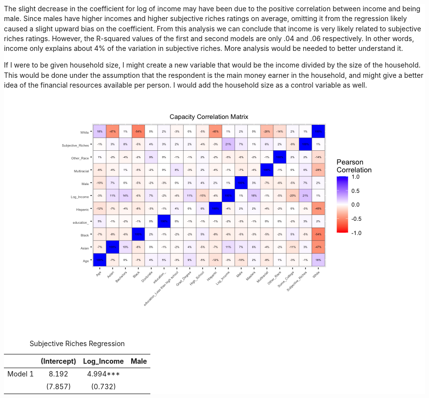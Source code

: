 The slight decrease in the coefficient for log of income may have been due to the positive correlation between income and being male. 
Since males have higher incomes and higher subjective riches ratings on average, omitting it from the regression likely caused
a slight upward bias on the coefficient. From this analysis we can conclude that income is very likely related to subjective riches
ratings. However, the R-squared values of the first and second models are only .04 and .06 respectively. In other words, income only
explains about 4% of the variation in subjective riches. More analysis would be needed to better understand it.

If I were to be given household size, I might create a new variable that would be the income divided by the size of the household. This
would be done under the assumption that the respondent is the main money earner in the household, and might give a better idea of the 
financial resources available per person. I would add the household size as a control variable as well. 

<img src="IDB_Test_Script_files/figure-html/ols-1.png" style="display: block; margin: auto;" /><table style="NAborder-bottom: 0;border-bottom: 0; width: auto !important; margin-left: auto; margin-right: auto;" class="table">
<caption>Subjective Riches Regression</caption>
 <thead>
  <tr>
   <th style="text-align:left;">   </th>
   <th style="text-align:center;"> (Intercept) </th>
   <th style="text-align:center;"> Log_Income </th>
   <th style="text-align:center;"> Male </th>
  </tr>
 </thead>
<tbody>
  <tr>
   <td style="text-align:left;"> Model 1 </td>
   <td style="text-align:center;"> 8.192 </td>
   <td style="text-align:center;"> 4.994*** </td>
   <td style="text-align:center;">  </td>
  </tr>
  <tr>
   <td style="text-align:left;">  </td>
   <td style="text-align:center;"> (7.857) </td>
   <td style="text-align:center;"> (0.732) </td>
   <td style="text-align:center;">  </td>